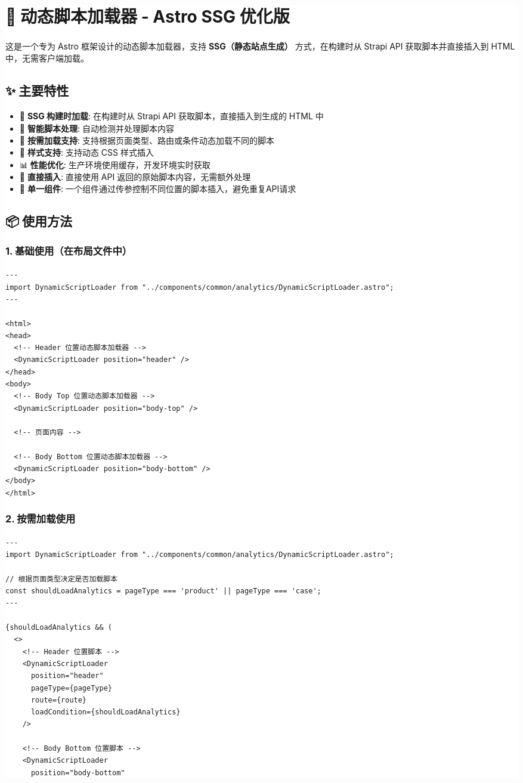 # 🎯 动态脚本加载器 - Astro SSG 优化版

这是一个专为 Astro 框架设计的动态脚本加载器，支持 **SSG（静态站点生成）** 方式，在构建时从 Strapi API 获取脚本并直接插入到 HTML 中，无需客户端加载。

## ✨ 主要特性

- 🔄 **SSG 构建时加载**: 在构建时从 Strapi API 获取脚本，直接插入到生成的 HTML 中
- 🚀 **智能脚本处理**: 自动检测并处理脚本内容
- 🎯 **按需加载支持**: 支持根据页面类型、路由或条件动态加载不同的脚本
- 🎨 **样式支持**: 支持动态 CSS 样式插入
- 📊 **性能优化**: 生产环境使用缓存，开发环境实时获取
- 🔧 **直接插入**: 直接使用 API 返回的原始脚本内容，无需额外处理
- 🎯 **单一组件**: 一个组件通过传参控制不同位置的脚本插入，避免重复API请求

## 📦 使用方法

### 1. 基础使用（在布局文件中）

```astro
---
import DynamicScriptLoader from "../components/common/analytics/DynamicScriptLoader.astro";
---

<html>
<head>
  <!-- Header 位置动态脚本加载器 -->
  <DynamicScriptLoader position="header" />
</head>
<body>
  <!-- Body Top 位置动态脚本加载器 -->
  <DynamicScriptLoader position="body-top" />
  
  <!-- 页面内容 -->
  
  <!-- Body Bottom 位置动态脚本加载器 -->
  <DynamicScriptLoader position="body-bottom" />
</body>
</html>
```

### 2. 按需加载使用

```astro
---
import DynamicScriptLoader from "../components/common/analytics/DynamicScriptLoader.astro";

// 根据页面类型决定是否加载脚本
const shouldLoadAnalytics = pageType === 'product' || pageType === 'case';
---

{shouldLoadAnalytics && (
  <>
    <!-- Header 位置脚本 -->
    <DynamicScriptLoader 
      position="header"
      pageType={pageType}
      route={route}
      loadCondition={shouldLoadAnalytics}
    />
    
    <!-- Body Bottom 位置脚本 -->
    <DynamicScriptLoader 
      position="body-bottom"
```
